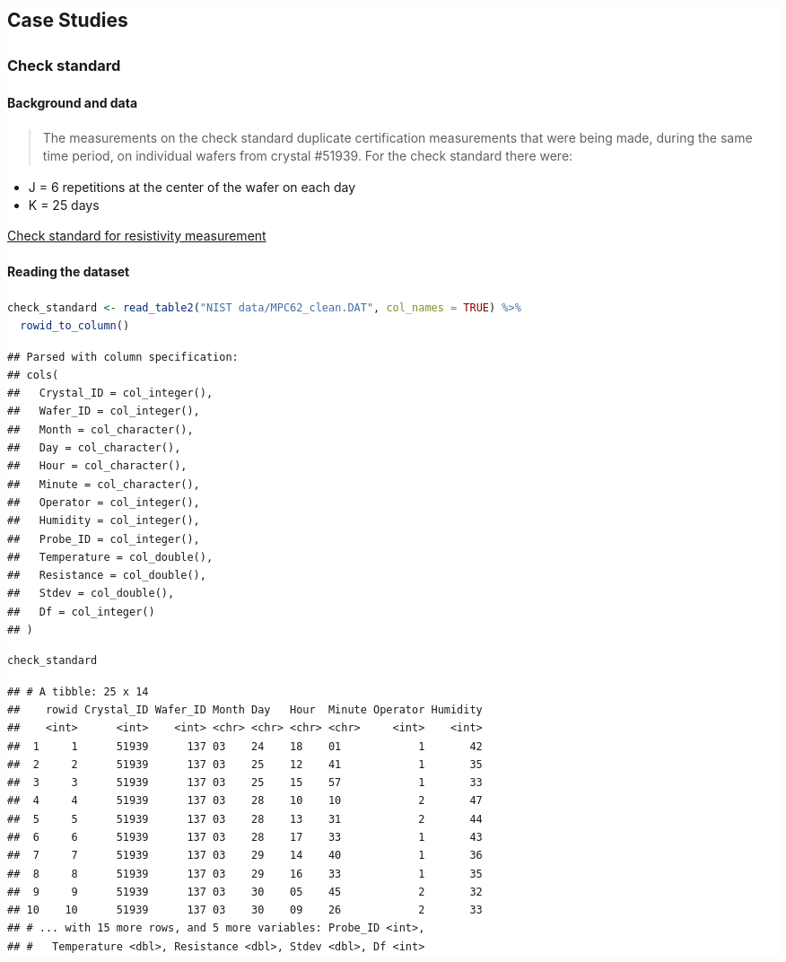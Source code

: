 ## Case Studies 

### Check standard 



#### Background and data 

>The measurements on the check standard duplicate certification measurements that were being made, during the same time period, on individual wafers from crystal #51939. For the check standard there were:

- J = 6 repetitions at the center of the wafer on each day
- K = 25 days

[Check standard for resistivity measurement](https://www.itl.nist.gov/div898/handbook/mpc/section6/mpc62.htm)

#### Reading the dataset


```r
check_standard <- read_table2("NIST data/MPC62_clean.DAT", col_names = TRUE) %>%
  rowid_to_column()
```

```
## Parsed with column specification:
## cols(
##   Crystal_ID = col_integer(),
##   Wafer_ID = col_integer(),
##   Month = col_character(),
##   Day = col_character(),
##   Hour = col_character(),
##   Minute = col_character(),
##   Operator = col_integer(),
##   Humidity = col_integer(),
##   Probe_ID = col_integer(),
##   Temperature = col_double(),
##   Resistance = col_double(),
##   Stdev = col_double(),
##   Df = col_integer()
## )
```

```r
check_standard
```

```
## # A tibble: 25 x 14
##    rowid Crystal_ID Wafer_ID Month Day   Hour  Minute Operator Humidity
##    <int>      <int>    <int> <chr> <chr> <chr> <chr>     <int>    <int>
##  1     1      51939      137 03    24    18    01            1       42
##  2     2      51939      137 03    25    12    41            1       35
##  3     3      51939      137 03    25    15    57            1       33
##  4     4      51939      137 03    28    10    10            2       47
##  5     5      51939      137 03    28    13    31            2       44
##  6     6      51939      137 03    28    17    33            1       43
##  7     7      51939      137 03    29    14    40            1       36
##  8     8      51939      137 03    29    16    33            1       35
##  9     9      51939      137 03    30    05    45            2       32
## 10    10      51939      137 03    30    09    26            2       33
## # ... with 15 more rows, and 5 more variables: Probe_ID <int>,
## #   Temperature <dbl>, Resistance <dbl>, Stdev <dbl>, Df <int>
```

